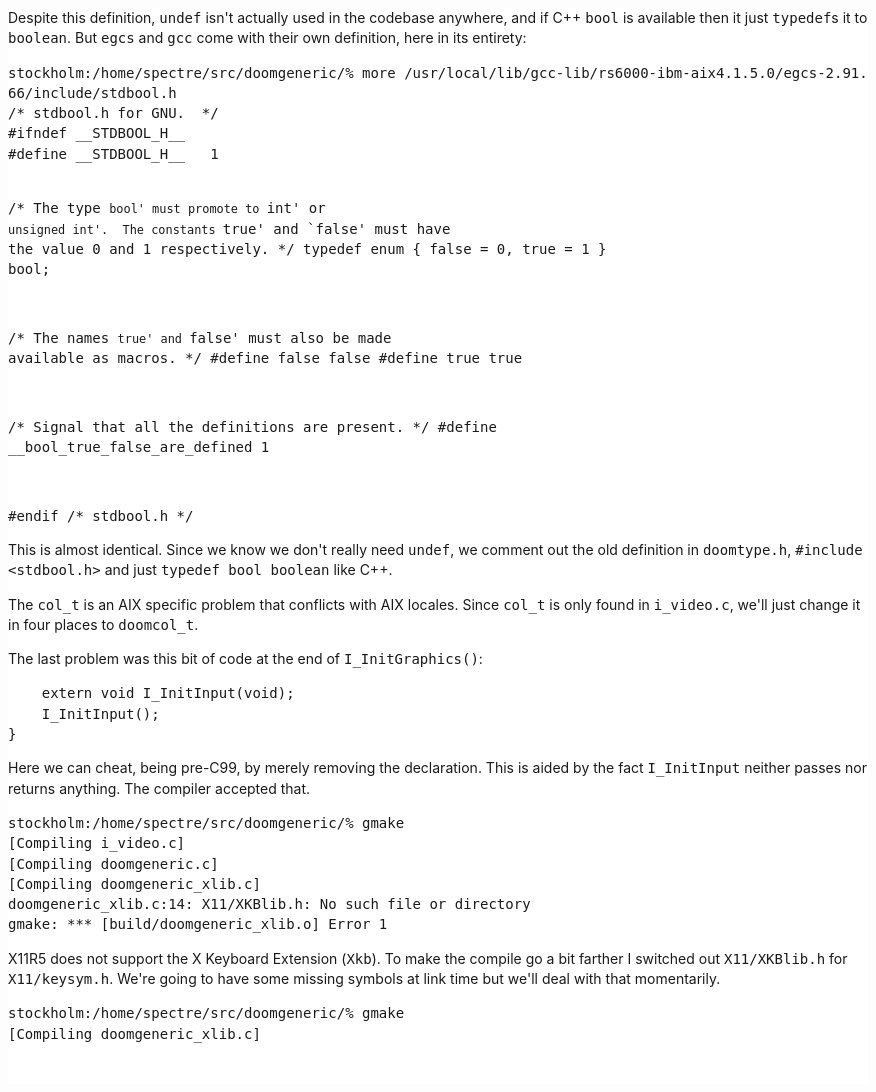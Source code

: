 </pre></div>
<P>
Despite this definition, <tt>undef</tt> isn't actually used in the codebase anywhere, and if C++ <tt>bool</tt> is available then it just <tt>typedef</tt>s it to <tt>boolean</tt>. But <tt>egcs</tt> and <tt>gcc</tt> come with their own definition, here in its entirety:
<p>
<div class="tx"><pre>
stockholm:/home/spectre/src/doomgeneric/% more /usr/local/lib/gcc-lib/rs6000-ibm-aix4.1.5.0/egcs-2.91.66/include/stdbool.h
/* stdbool.h for GNU.  */
#ifndef __STDBOOL_H__
#define __STDBOOL_H__   1

/* The type `bool' must promote to `int' or `unsigned int'.  The constants
   `true' and `false' must have the value 0 and 1 respectively.  */
typedef enum
  {
    false = 0,
    true = 1
  } bool;

/* The names `true' and `false' must also be made available as macros.  */
#define false   false
#define true    true

/* Signal that all the definitions are present.  */
#define __bool_true_false_are_defined   1

#endif  /* stdbool.h */
</pre></div>
<P>
This is almost identical. Since we know we don't really need <tt>undef</tt>, we comment out the old definition in <tt>doomtype.h</tt>, <tt>#include &lt;stdbool.h&gt;</tt> and just <tt>typedef bool boolean</tt> like C++.
<p>
The <tt>col_t</tt> is an AIX specific problem that conflicts with AIX locales. Since <tt>col_t</tt> is only found in <tt>i_video.c</tt>, we'll just change it in four places to <tt>doomcol_t</tt>.
<p>
The last problem was this bit of code at the end of <tt>I_InitGraphics()</tt>:
<p>
<div class="tx"><pre>
    extern void I_InitInput(void);
    I_InitInput();
}
</pre></div>
<p>
Here we can cheat, being pre-C99, by merely removing the declaration. This is aided by the fact <tt>I_InitInput</tt> neither passes nor returns anything. The compiler accepted that.
<p>
<div class="tx"><pre>
stockholm:/home/spectre/src/doomgeneric/% gmake
[Compiling i_video.c]
[Compiling doomgeneric.c]
[Compiling doomgeneric_xlib.c]
doomgeneric_xlib.c:14: X11/XKBlib.h: No such file or directory
gmake: *** [build/doomgeneric_xlib.o] Error 1
</pre></div>
<p>
X11R5 does not support the X Keyboard Extension (<tt>Xkb</tt>). To make the compile go a bit farther I switched out <tt>X11/XKBlib.h</tt> for <tt>X11/keysym.h</tt>. We're going to have some missing symbols at link time but we'll deal with that momentarily.
<p>
<div class="tx"><pre>
stockholm:/home/spectre/src/doomgeneric/% gmake
[Compiling doomgeneric_xlib.c]